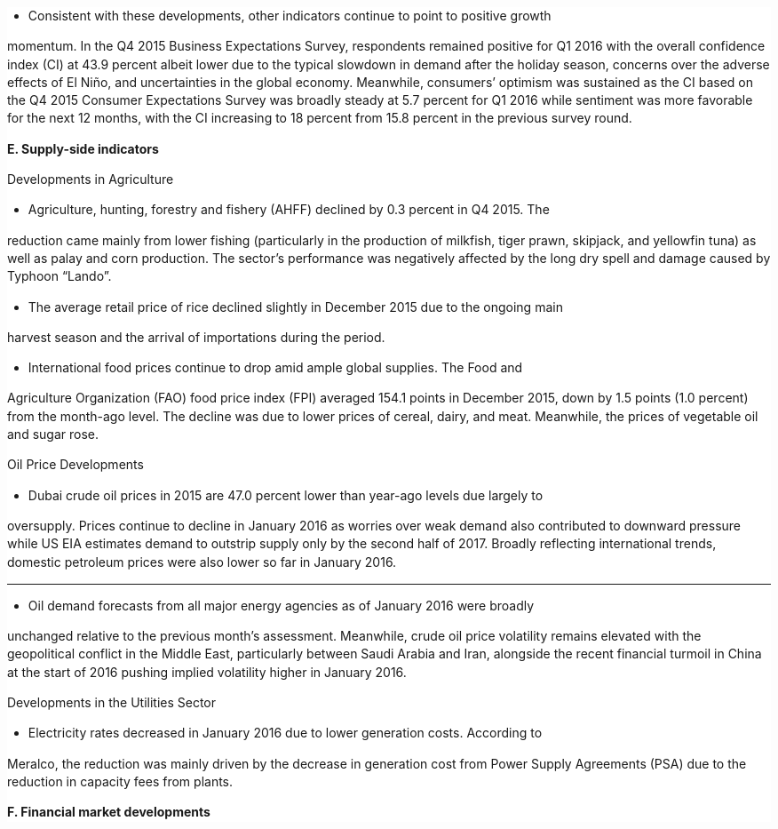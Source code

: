  - Consistent with these developments, other indicators continue to point to positive growth

momentum. In the Q4 2015 Business Expectations Survey, respondents remained positive
for Q1 2016 with the overall confidence index (CI) at 43.9 percent albeit lower due to the
typical slowdown in demand after the holiday season, concerns over the adverse effects of
El Niño, and uncertainties in the global economy. Meanwhile, consumers’ optimism was
sustained as the CI based on the Q4 2015 Consumer Expectations Survey was broadly
steady at 5.7 percent for Q1 2016 while sentiment was more favorable for the next
12 months, with the CI increasing to 18 percent from 15.8 percent in the previous survey
round.

**E.  Supply-side indicators**

Developments in Agriculture

 - Agriculture, hunting, forestry and fishery (AHFF) declined by 0.3 percent in Q4 2015. The

reduction came mainly from lower fishing (particularly in the production of milkfish, tiger
prawn, skipjack, and yellowfin tuna) as well as palay and corn production. The sector’s
performance was negatively affected by the long dry spell and damage caused by Typhoon
“Lando”.

 - The average retail price of rice declined slightly in December 2015 due to the ongoing main

harvest season and the arrival of importations during the period.

 - International food prices continue to drop amid ample global supplies. The Food and

Agriculture Organization (FAO) food price index (FPI) averaged 154.1 points in
December 2015, down by 1.5 points (1.0 percent) from the month-ago level. The decline
was due to lower prices of cereal, dairy, and meat. Meanwhile, the prices of vegetable oil
and sugar rose.

Oil Price Developments

 - Dubai crude oil prices in 2015 are 47.0 percent lower than year-ago levels due largely to

oversupply. Prices continue to decline in January 2016 as worries over weak demand also
contributed to downward pressure while US EIA estimates demand to outstrip supply only
by the second half of 2017. Broadly reflecting international trends, domestic petroleum
prices were also lower so far in January 2016.


-----

 - Oil demand forecasts from all major energy agencies as of January 2016 were broadly

unchanged relative to the previous month’s assessment. Meanwhile, crude oil price
volatility remains elevated with the geopolitical conflict in the Middle East, particularly
between Saudi Arabia and Iran, alongside the recent financial turmoil in China at the start
of 2016 pushing implied volatility higher in January 2016.

Developments in the Utilities Sector

 - Electricity rates decreased in January 2016 due to lower generation costs. According to

Meralco, the reduction was mainly driven by the decrease in generation cost from Power
Supply Agreements (PSA) due to the reduction in capacity fees from plants.

**F. Financial market developments**
